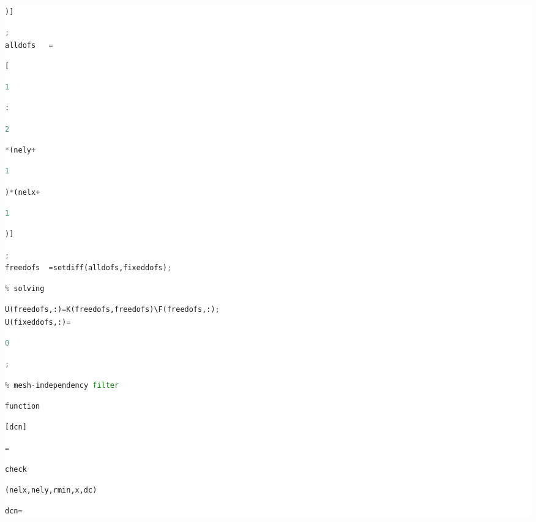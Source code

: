 ```python
)]
```
```python
; 
alldofs   =
```
```python
[
```
```python
1
```
```python
:
```
```python
2
```
```python
*(nely+
```
```python
1
```
```python
)*(nelx+
```
```python
1
```
```python
)]
```
```python
; 
freedofs  =setdiff(alldofs,fixeddofs);
```
```python
% solving
```
```python
U(freedofs,:)=K(freedofs,freedofs)\F(freedofs,:); 
U(fixeddofs,:)=
```
```python
0
```
```python
;
```
```python
% mesh-independency filter
```
```python
function
```
```python
[dcn]
```
```python
=
```
```python
check
```
```python
(nelx,nely,rmin,x,dc)
```
```python
dcn=
```
```python
```